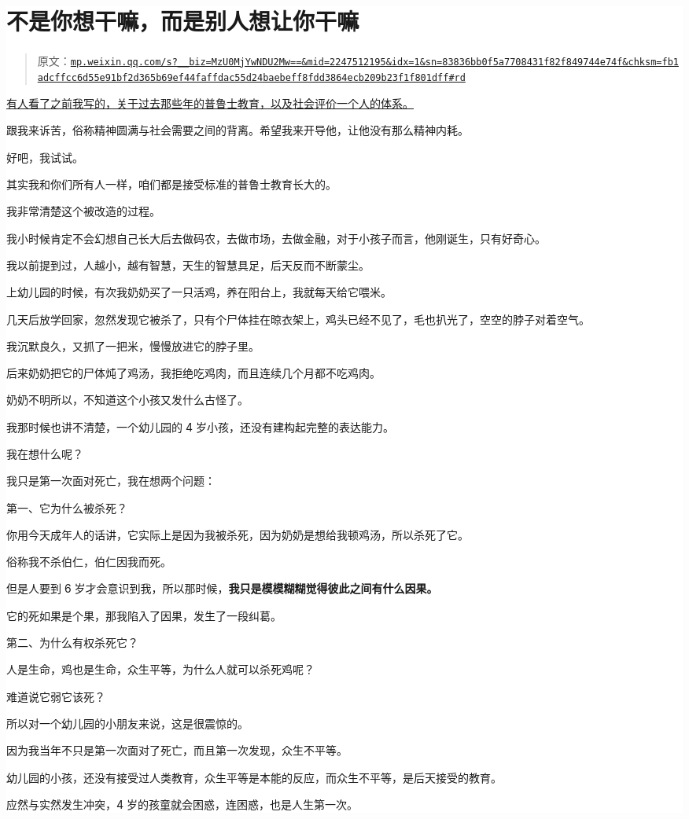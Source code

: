 # 不是你想干嘛，而是别人想让你干嘛

> 原文：[`mp.weixin.qq.com/s?__biz=MzU0MjYwNDU2Mw==&mid=2247512195&idx=1&sn=83836bb0f5a7708431f82f849744e74f&chksm=fb1adcffcc6d55e91bf2d365b69ef44faffdac55d24baebeff8fdd3864ecb209b23f1f801dff#rd`](http://mp.weixin.qq.com/s?__biz=MzU0MjYwNDU2Mw==&mid=2247512195&idx=1&sn=83836bb0f5a7708431f82f849744e74f&chksm=fb1adcffcc6d55e91bf2d365b69ef44faffdac55d24baebeff8fdd3864ecb209b23f1f801dff#rd)

[有人看了之前我写的，关于过去那些年的普鲁士教育，以及社会评价一个人的体系。](http://mp.weixin.qq.com/s?__biz=MzU3NDc5Nzc0NQ==&mid=2247525580&idx=2&sn=8c8851dec54149a93782851993e5bc87&chksm=fd2ec612ca594f0498e86e95ea8bb6a2c4004afb005898a2ca49ca8dd7d94e4732dcf2bd03e4&scene=21#wechat_redirect)

跟我来诉苦，俗称精神圆满与社会需要之间的背离。希望我来开导他，让他没有那么精神内耗。

好吧，我试试。

其实我和你们所有人一样，咱们都是接受标准的普鲁士教育长大的。

我非常清楚这个被改造的过程。

我小时候肯定不会幻想自己长大后去做码农，去做市场，去做金融，对于小孩子而言，他刚诞生，只有好奇心。

我以前提到过，人越小，越有智慧，天生的智慧具足，后天反而不断蒙尘。

上幼儿园的时候，有次我奶奶买了一只活鸡，养在阳台上，我就每天给它喂米。

几天后放学回家，忽然发现它被杀了，只有个尸体挂在晾衣架上，鸡头已经不见了，毛也扒光了，空空的脖子对着空气。

我沉默良久，又抓了一把米，慢慢放进它的脖子里。

后来奶奶把它的尸体炖了鸡汤，我拒绝吃鸡肉，而且连续几个月都不吃鸡肉。

奶奶不明所以，不知道这个小孩又发什么古怪了。

我那时候也讲不清楚，一个幼儿园的 4 岁小孩，还没有建构起完整的表达能力。

我在想什么呢？

我只是第一次面对死亡，我在想两个问题：

第一、它为什么被杀死？

你用今天成年人的话讲，它实际上是因为我被杀死，因为奶奶是想给我顿鸡汤，所以杀死了它。

俗称我不杀伯仁，伯仁因我而死。

但是人要到 6 岁才会意识到我，所以那时候，**我只是模模糊糊觉得彼此之间有什么因果。**

它的死如果是个果，那我陷入了因果，发生了一段纠葛。

第二、为什么有权杀死它？

人是生命，鸡也是生命，众生平等，为什么人就可以杀死鸡呢？

难道说它弱它该死？

所以对一个幼儿园的小朋友来说，这是很震惊的。

因为我当年不只是第一次面对了死亡，而且第一次发现，众生不平等。

幼儿园的小孩，还没有接受过人类教育，众生平等是本能的反应，而众生不平等，是后天接受的教育。

应然与实然发生冲突，4 岁的孩童就会困惑，连困惑，也是人生第一次。
